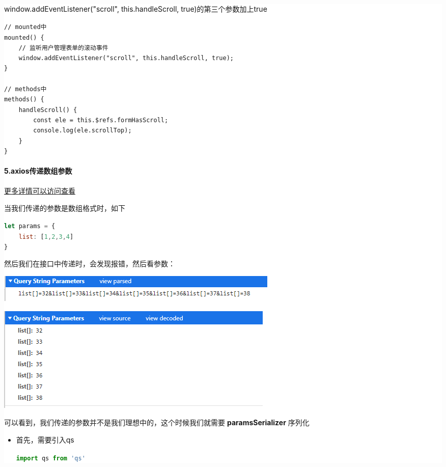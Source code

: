 window.addEventListener("scroll", this.handleScroll, true)的第三个参数加上true

```html
// mounted中
mounted() {
	// 监听用户管理表单的滚动事件
	window.addEventListener("scroll", this.handleScroll, true);
}

// methods中
methods() {
	handleScroll() {
		const ele = this.$refs.formHasScroll;
		console.log(ele.scrollTop);
    }
}
```



#### 5.axios传递数组参数

[更多详情可以访问查看](https://www.jianshu.com/p/68d81da4e1ad)

当我们传递的参数是数组格式时，如下

```javascript
let params = {
    list: [1,2,3,4]
}
```

然后我们在接口中传递时，会发现报错，然后看参数：

![](./assets/axios传递数组1.png)

![](./assets/axios传递数组2.png)

可以看到，我们传递的参数并不是我们理想中的，这个时候我们就需要 **paramsSerializer** 序列化

- 首先，需要引入qs

  ```javascript
  import qs from 'qs'
  ```


[^ tips]: 更多详情内容，查看官网 https://cli.vuejs.org/zh/config/#devserver
  [^ tips]: 我们需要失焦的元素是按钮，但是按钮中，我们点击文字的时候，`e.target`对应的元素是文字所在元素span，因此需要结合冒泡。
  [^ 描述]: 确定 是设置了样式恢复，重置 没有设置。我们可以发现鼠标点击后的状态，确定 按钮则复原了，而重置 按钮仍然保持的是点击的状态样式。
[^ tips]: 常用的%和vh的区别，一个相对于**父级**、一个相对于**可视区域**，在页面布局时，经常用到。
[^ 原理]: 知识点是padding-bottom的**百分比值**是相对包含块的宽度来算的，margin同理也是。
[^ 结果]: 执行上面的代码过后，我们可以发现，达到了想要的结果。
[^ tips]: lastIndex用于标记由方法 RegExp.exec() 和 RegExp.test()找到的结果的下次检索的起始点,这样就可以通过反复调用这两个方法来遍历一个字符串中的所有匹配文本。但是前提是正则必须使用g才能使用。
[^ tips]: 80*80的小图片就是使用了imageView2处理后的图片 
[^ 更多详情]: https://developer.qiniu.com/dora/1279/basic-processing-images-imageview2
  [^ 原理]: require 是 node 中的一个方法，他的作用是 “用于引入模块、 JSON、或本地文件”。 也就是说如果我们使用 require 来引入一个图片文件的话，那么 require 返回的就是用于引入的图片（npm 运行之后图片的编译路径）。 而如果使用字符串的话，那么则是一个 string 类型的固定字符串路径。  我们知道，src 中引入的图片应该为图片的本身路径（相对路径或者绝对路径），而 vue 项目通过 webpack 的 devServer 运行之后，默认的 vue-cli 配置下，图片会被打包成 name.hash 的图片名，在这种情况下，如果我们使用固定的 字符串路径则无法找到该图片，所以需要使用 require 方法来返回 图片的编译路径。  简单的说，使用require定义之后，你就可以动态使用了，不用require你就只能写死的。不用的话， :src="’…/img/image.jpg’" 会被解析为字符串